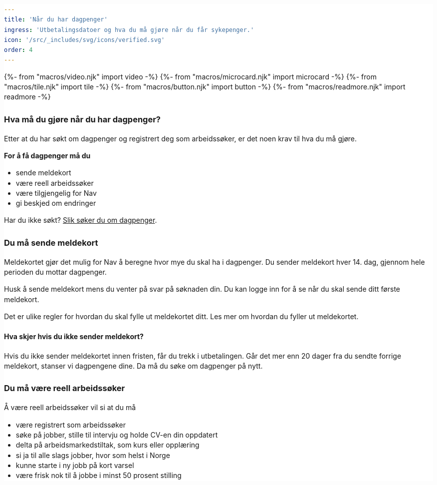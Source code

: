```yaml
---
title: 'Når du har dagpenger'
ingress: 'Utbetalingsdatoer og hva du må gjøre når du får sykepenger.'
icon: '/src/_includes/svg/icons/verified.svg'
order: 4
---
```

{%- from "macros/video.njk" import video -%}
{%- from "macros/microcard.njk" import microcard -%}
{%- from "macros/tile.njk" import tile -%}
{%- from "macros/button.njk" import button -%}
{%- from "macros/readmore.njk" import readmore -%}

### Hva må du gjøre når du har dagpenger?

Etter at du har søkt om dagpenger og registrert deg som arbeidssøker, er det noen krav til hva du må gjøre.

**For å få dagpenger må du**

* sende meldekort
* være reell arbeidssøker
* være tilgjengelig for Nav
* gi beskjed om endringer

Har du ikke søkt? [Slik søker du om dagpenger](#).

### Du må sende meldekort

Meldekortet gjør det mulig for Nav å beregne hvor mye du skal ha i dagpenger. Du sender meldekort hver 14. dag, gjennom hele perioden du mottar dagpenger.

Husk å sende meldekort mens du venter på svar på søknaden din. Du kan logge inn for å se når du skal sende ditt første meldekort.

Det er ulike regler for hvordan du skal fylle ut meldekortet ditt. Les mer om hvordan du fyller ut meldekortet.

#### Hva skjer hvis du ikke sender meldekort?

Hvis du ikke sender meldekortet innen fristen, får du trekk i utbetalingen. Går det mer enn 20 dager fra du sendte forrige meldekort, stanser vi dagpengene dine. Da må du søke om dagpenger på nytt.

### Du må være reell arbeidssøker

Å være reell arbeidssøker vil si at du må

* være registrert som arbeidssøker
* søke på jobber, stille til intervju og holde CV-en din oppdatert
* delta på arbeidsmarkedstiltak, som kurs eller opplæring
* si ja til alle slags jobber, hvor som helst i Norge
* kunne starte i ny jobb på kort varsel
* være frisk nok til å jobbe i minst 50 prosent stilling
